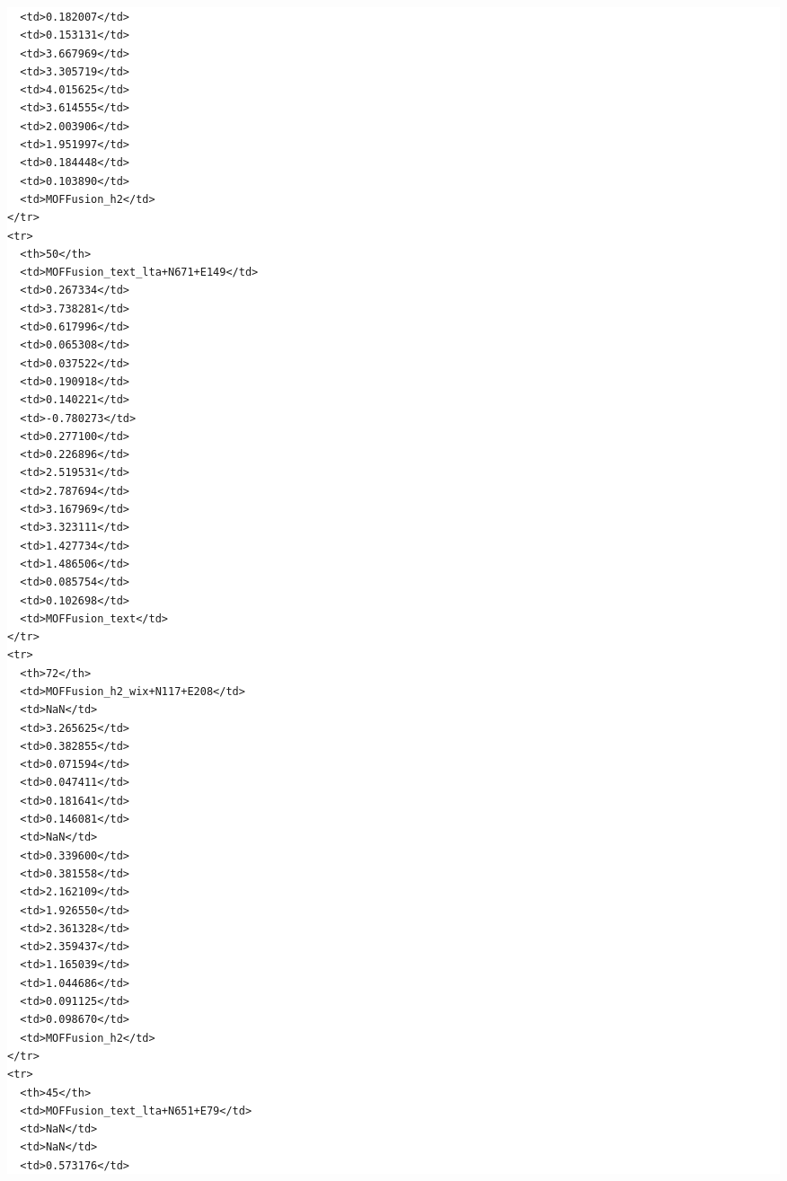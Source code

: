      <td>0.182007</td>
      <td>0.153131</td>
      <td>3.667969</td>
      <td>3.305719</td>
      <td>4.015625</td>
      <td>3.614555</td>
      <td>2.003906</td>
      <td>1.951997</td>
      <td>0.184448</td>
      <td>0.103890</td>
      <td>MOFFusion_h2</td>
    </tr>
    <tr>
      <th>50</th>
      <td>MOFFusion_text_lta+N671+E149</td>
      <td>0.267334</td>
      <td>3.738281</td>
      <td>0.617996</td>
      <td>0.065308</td>
      <td>0.037522</td>
      <td>0.190918</td>
      <td>0.140221</td>
      <td>-0.780273</td>
      <td>0.277100</td>
      <td>0.226896</td>
      <td>2.519531</td>
      <td>2.787694</td>
      <td>3.167969</td>
      <td>3.323111</td>
      <td>1.427734</td>
      <td>1.486506</td>
      <td>0.085754</td>
      <td>0.102698</td>
      <td>MOFFusion_text</td>
    </tr>
    <tr>
      <th>72</th>
      <td>MOFFusion_h2_wix+N117+E208</td>
      <td>NaN</td>
      <td>3.265625</td>
      <td>0.382855</td>
      <td>0.071594</td>
      <td>0.047411</td>
      <td>0.181641</td>
      <td>0.146081</td>
      <td>NaN</td>
      <td>0.339600</td>
      <td>0.381558</td>
      <td>2.162109</td>
      <td>1.926550</td>
      <td>2.361328</td>
      <td>2.359437</td>
      <td>1.165039</td>
      <td>1.044686</td>
      <td>0.091125</td>
      <td>0.098670</td>
      <td>MOFFusion_h2</td>
    </tr>
    <tr>
      <th>45</th>
      <td>MOFFusion_text_lta+N651+E79</td>
      <td>NaN</td>
      <td>NaN</td>
      <td>0.573176</td>